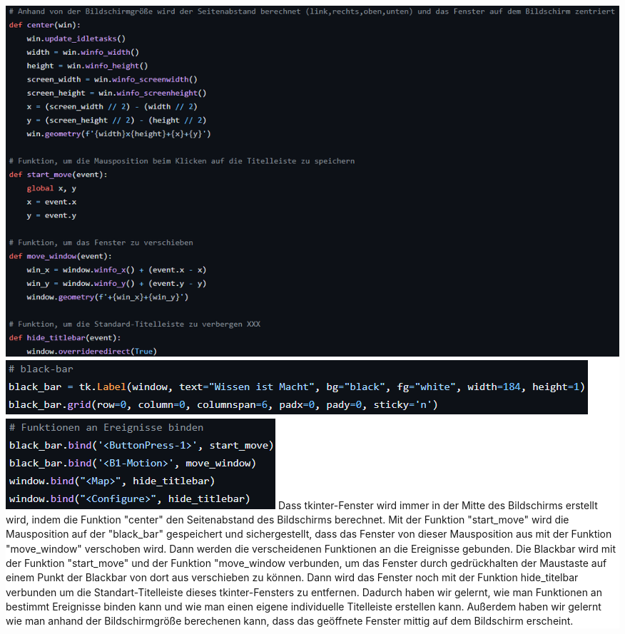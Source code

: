 ![move window, center, hide titelbar](200.png)
![blackbar](201.png)
![Funktionen an Ereignisse binden](202.png)
Dass tkinter-Fenster wird immer in der Mitte des Bildschirms erstellt wird, indem die Funktion "center" den Seitenabstand des Bildschirms berechnet. Mit der Funktion "start_move" wird die Mausposition auf der "black_bar" gespeichert und sichergestellt, dass das Fenster von dieser Mausposition aus mit der Funktion "move_window" verschoben wird. Dann werden die verscheidenen Funktionen an die Ereignisse gebunden. Die Blackbar wird mit der Funktion "start_move" und der Funktion "move_window verbunden, um das Fenster durch gedrückhalten der Maustaste auf einem Punkt der Blackbar von dort aus verschieben zu können. Dann wird das Fenster noch mit der Funktion hide_titelbar verbunden um die Standart-Titelleiste dieses tkinter-Fensters zu entfernen. 
Dadurch haben wir gelernt, wie man Funktionen an bestimmt Ereignisse binden kann und wie man einen eigene individuelle Titelleiste erstellen kann. Außerdem haben wir gelernt wie man anhand der Bildschirmgröße berechenen kann, dass das geöffnete Fenster mittig auf dem Bildschirm erscheint.
	